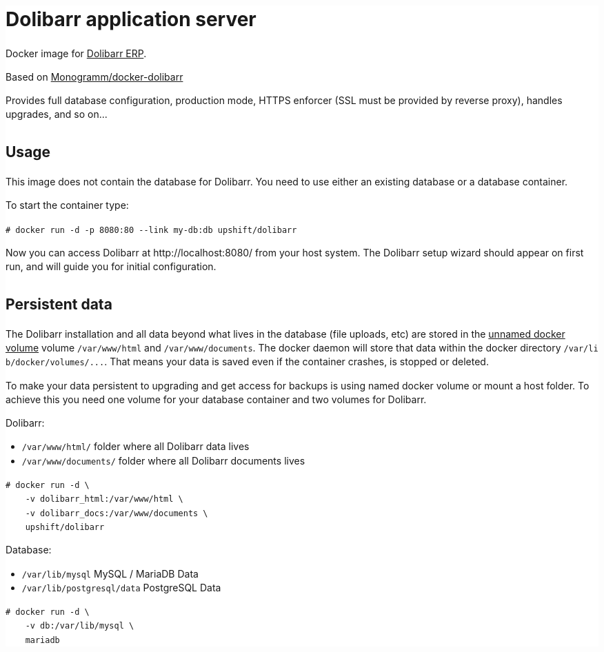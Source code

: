 # Dolibarr application server

Docker image for [Dolibarr ERP](https://www.dolibarr.org).

Based on [Monogramm/docker-dolibarr](https://github.com/Monogramm/docker-dolibarr)

Provides full database configuration, production mode, HTTPS enforcer (SSL must be provided by reverse proxy), handles upgrades, and so on...

## Usage

This image does not contain the database for Dolibarr. You need to use either an existing database or a database container.

To start the container type:

```console
# docker run -d -p 8080:80 --link my-db:db upshift/dolibarr
```

Now you can access Dolibarr at http://localhost:8080/ from your host system. The Dolibarr setup wizard should appear on first run, and will guide you for initial configuration.

## Persistent data

The Dolibarr installation and all data beyond what lives in the database (file uploads, etc) are stored in the [unnamed docker volume](https://docs.docker.com/engine/tutorials/dockervolumes/#adding-a-data-volume) volume `/var/www/html` and `/var/www/documents`. The docker daemon will store that data within the docker directory `/var/lib/docker/volumes/...`. That means your data is saved even if the container crashes, is stopped or deleted.

To make your data persistent to upgrading and get access for backups is using named docker volume or mount a host folder. To achieve this you need one volume for your database container and two volumes for Dolibarr.

Dolibarr:
- `/var/www/html/` folder where all Dolibarr data lives
- `/var/www/documents/` folder where all Dolibarr documents lives

```console
# docker run -d \
    -v dolibarr_html:/var/www/html \
    -v dolibarr_docs:/var/www/documents \
    upshift/dolibarr
```

Database:
- `/var/lib/mysql` MySQL / MariaDB Data
- `/var/lib/postgresql/data` PostgreSQL Data

```console
# docker run -d \
    -v db:/var/lib/mysql \
    mariadb
```
